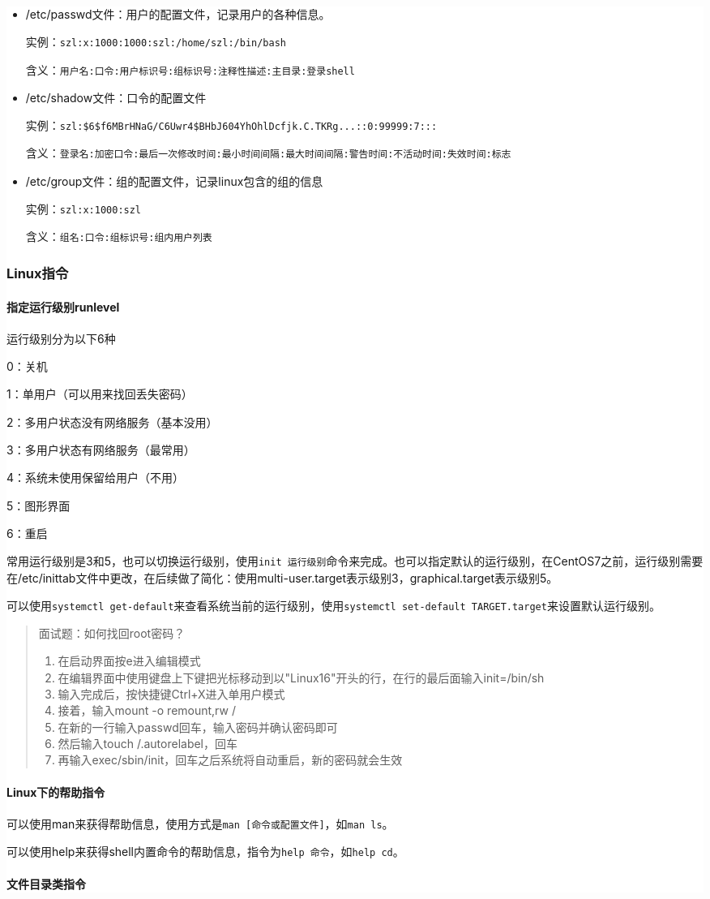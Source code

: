 * /etc/passwd文件：用户的配置文件，记录用户的各种信息。

  实例：`szl:x:1000:1000:szl:/home/szl:/bin/bash`

  含义：`用户名:口令:用户标识号:组标识号:注释性描述:主目录:登录shell`

* /etc/shadow文件：口令的配置文件

  实例：`szl:$6$f6MBrHNaG/C6Uwr4$BHbJ604YhOhlDcfjk.C.TKRg...::0:99999:7:::`

  含义：`登录名:加密口令:最后一次修改时间:最小时间间隔:最大时间间隔:警告时间:不活动时间:失效时间:标志`

* /etc/group文件：组的配置文件，记录linux包含的组的信息

  实例：`szl:x:1000:szl`

  含义：`组名:口令:组标识号:组内用户列表`

### Linux指令

#### 指定运行级别runlevel

运行级别分为以下6种

0：关机

1：单用户（可以用来找回丢失密码）

2：多用户状态没有网络服务（基本没用）

3：多用户状态有网络服务（最常用）

4：系统未使用保留给用户（不用）

5：图形界面

6：重启

常用运行级别是3和5，也可以切换运行级别，使用`init 运行级别`命令来完成。也可以指定默认的运行级别，在CentOS7之前，运行级别需要在/etc/inittab文件中更改，在后续做了简化：使用multi-user.target表示级别3，graphical.target表示级别5。

可以使用`systemctl get-default`来查看系统当前的运行级别，使用`systemctl set-default TARGET.target`来设置默认运行级别。

> 面试题：如何找回root密码？
>
> 1. 在启动界面按e进入编辑模式
> 2. 在编辑界面中使用键盘上下键把光标移动到以"Linux16"开头的行，在行的最后面输入init=/bin/sh
> 3. 输入完成后，按快捷键Ctrl+X进入单用户模式
> 4. 接着，输入mount -o remount,rw /
> 5. 在新的一行输入passwd回车，输入密码并确认密码即可
> 6. 然后输入touch /.autorelabel，回车
> 7. 再输入exec/sbin/init，回车之后系统将自动重启，新的密码就会生效

#### Linux下的帮助指令

可以使用man来获得帮助信息，使用方式是`man [命令或配置文件]`，如`man ls`。

可以使用help来获得shell内置命令的帮助信息，指令为`help 命令`，如`help cd`。

#### 文件目录类指令
